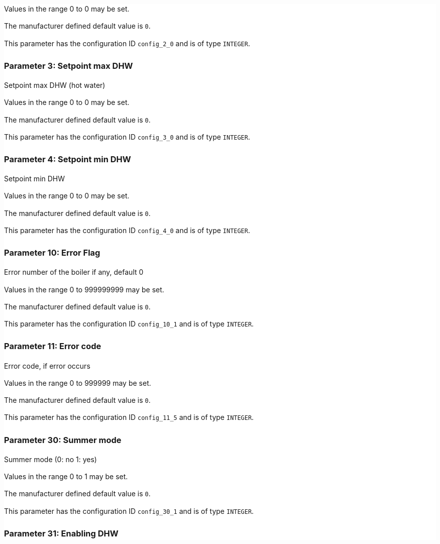 Values in the range 0 to 0 may be set.

The manufacturer defined default value is ```0```.

This parameter has the configuration ID ```config_2_0``` and is of type ```INTEGER```.


### Parameter 3: Setpoint max DHW

Setpoint max DHW (hot water)

Values in the range 0 to 0 may be set.

The manufacturer defined default value is ```0```.

This parameter has the configuration ID ```config_3_0``` and is of type ```INTEGER```.


### Parameter 4: Setpoint min DHW

Setpoint min DHW

Values in the range 0 to 0 may be set.

The manufacturer defined default value is ```0```.

This parameter has the configuration ID ```config_4_0``` and is of type ```INTEGER```.


### Parameter 10: Error Flag

Error number of the boiler if any, default 0

Values in the range 0 to 999999999 may be set.

The manufacturer defined default value is ```0```.

This parameter has the configuration ID ```config_10_1``` and is of type ```INTEGER```.


### Parameter 11: Error code

Error code, if error occurs

Values in the range 0 to 999999 may be set.

The manufacturer defined default value is ```0```.

This parameter has the configuration ID ```config_11_5``` and is of type ```INTEGER```.


### Parameter 30: Summer mode

Summer mode (0: no 1: yes)

Values in the range 0 to 1 may be set.

The manufacturer defined default value is ```0```.

This parameter has the configuration ID ```config_30_1``` and is of type ```INTEGER```.


### Parameter 31: Enabling DHW
